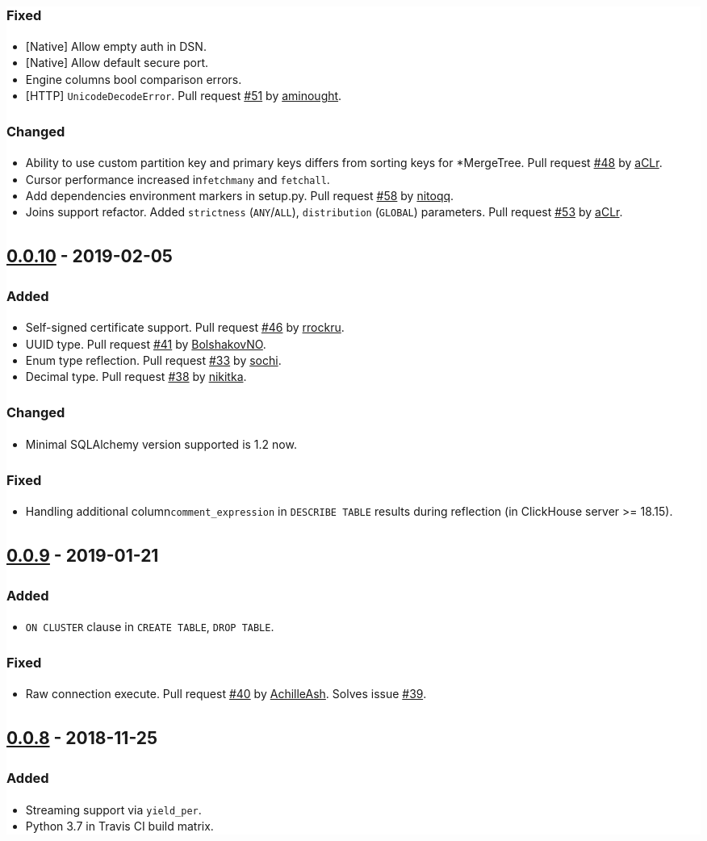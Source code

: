 ### Fixed
- [Native] Allow empty auth in DSN.
- [Native] Allow default secure port.
- Engine columns bool comparison errors.
- [HTTP] `UnicodeDecodeError`. Pull request [#51](https://github.com/xzkostyan/clickhouse-sqlalchemy/pull/51) by [aminought](https://github.com/aminought).

### Changed
- Ability to use custom partition key and primary keys differs from sorting keys for *MergeTree. Pull request [#48](https://github.com/xzkostyan/clickhouse-sqlalchemy/pull/48) by [aCLr](https://github.com/aCLr).
- Cursor performance increased in`fetchmany` and `fetchall`.
- Add dependencies environment markers in setup.py. Pull request [#58](https://github.com/xzkostyan/clickhouse-sqlalchemy/pull/58) by [nitoqq](https://github.com/nitoqq).
- Joins support refactor. Added `strictness` (`ANY`/`ALL`), `distribution` (`GLOBAL`) parameters. Pull request [#53](https://github.com/xzkostyan/clickhouse-sqlalchemy/pull/53) by [aCLr](https://github.com/aCLr).

## [0.0.10] - 2019-02-05
### Added
- Self-signed certificate support. Pull request [#46](https://github.com/xzkostyan/clickhouse-sqlalchemy/pull/46) by [rrockru](https://github.com/rrockru).
- UUID type. Pull request [#41](https://github.com/xzkostyan/clickhouse-sqlalchemy/pull/41) by [BolshakovNO](https://github.com/BolshakovNO).
- Enum type reflection. Pull request [#33](https://github.com/xzkostyan/clickhouse-sqlalchemy/pull/33) by [sochi](https://github.com/sochi).
- Decimal type. Pull request [#38](https://github.com/xzkostyan/clickhouse-sqlalchemy/pull/38) by [nikitka](https://github.com/nikitka).

### Changed
- Minimal SQLAlchemy version supported is 1.2 now.

### Fixed
- Handling additional column`comment_expression` in `DESCRIBE TABLE` results during reflection (in ClickHouse server >= 18.15).

## [0.0.9] - 2019-01-21
### Added
- `ON CLUSTER` clause in `CREATE TABLE`, `DROP TABLE`.

### Fixed
- Raw connection execute. Pull request [#40](https://github.com/xzkostyan/clickhouse-sqlalchemy/pull/40) by [AchilleAsh](https://github.com/AchilleAsh).
Solves issue [#39](https://github.com/xzkostyan/clickhouse-sqlalchemy/issues/39).

## [0.0.8] - 2018-11-25
### Added
- Streaming support via `yield_per`.
- Python 3.7 in Travis CI build matrix.


[Unreleased]: https://github.com/xzkostyan/clickhouse-sqlalchemy/compare/0.3.2...HEAD
[0.3.2]: https://github.com/xzkostyan/clickhouse-sqlalchemy/compare/0.3.1...0.3.2
[0.3.1]: https://github.com/xzkostyan/clickhouse-sqlalchemy/compare/0.3.0...0.3.1
[0.3.0]: https://github.com/xzkostyan/clickhouse-sqlalchemy/compare/0.2.7...0.3.0
[0.2.7]: https://github.com/xzkostyan/clickhouse-sqlalchemy/compare/0.2.6...0.2.7
[0.2.6]: https://github.com/xzkostyan/clickhouse-sqlalchemy/compare/0.2.5...0.2.6
[0.2.5]: https://github.com/xzkostyan/clickhouse-sqlalchemy/compare/0.2.4...0.2.5
[0.2.4]: https://github.com/xzkostyan/clickhouse-sqlalchemy/compare/0.2.3...0.2.4
[0.2.3]: https://github.com/xzkostyan/clickhouse-sqlalchemy/compare/0.2.2...0.2.3
[0.2.2]: https://github.com/xzkostyan/clickhouse-sqlalchemy/compare/0.2.1...0.2.2
[0.2.1]: https://github.com/xzkostyan/clickhouse-sqlalchemy/compare/0.2.0...0.2.1
[0.2.0]: https://github.com/xzkostyan/clickhouse-sqlalchemy/compare/0.1.9...0.2.0
[0.1.10]: https://github.com/xzkostyan/clickhouse-sqlalchemy/compare/0.1.9...0.1.10
[0.1.9]: https://github.com/xzkostyan/clickhouse-sqlalchemy/compare/0.1.8...0.1.9
[0.1.8]: https://github.com/xzkostyan/clickhouse-sqlalchemy/compare/0.1.7...0.1.8
[0.1.7]: https://github.com/xzkostyan/clickhouse-sqlalchemy/compare/0.1.6...0.1.7
[0.1.6]: https://github.com/xzkostyan/clickhouse-sqlalchemy/compare/0.1.5...0.1.6
[0.1.5]: https://github.com/xzkostyan/clickhouse-sqlalchemy/compare/0.1.4...0.1.5
[0.1.4]: https://github.com/xzkostyan/clickhouse-sqlalchemy/compare/0.1.3...0.1.4
[0.1.3]: https://github.com/xzkostyan/clickhouse-sqlalchemy/compare/0.1.2...0.1.3
[0.1.2]: https://github.com/xzkostyan/clickhouse-sqlalchemy/compare/0.1.1...0.1.2
[0.1.1]: https://github.com/xzkostyan/clickhouse-sqlalchemy/compare/0.1.0...0.1.1
[0.1.0]: https://github.com/xzkostyan/clickhouse-sqlalchemy/compare/0.0.10...0.1.0
[0.0.10]: https://github.com/xzkostyan/clickhouse-sqlalchemy/compare/0.0.9...0.0.10
[0.0.9]: https://github.com/xzkostyan/clickhouse-sqlalchemy/compare/0.0.8...0.0.9
[0.0.8]: https://github.com/xzkostyan/clickhouse-sqlalchemy/compare/0.0.7...0.0.8
[0.0.7]: https://github.com/xzkostyan/clickhouse-sqlalchemy/compare/0.0.6...0.0.7
[0.0.6]: https://github.com/xzkostyan/clickhouse-sqlalchemy/compare/0.0.5...0.0.6
[0.0.5]: https://github.com/xzkostyan/clickhouse-sqlalchemy/compare/0.0.4...0.0.5
[0.0.4]: https://github.com/xzkostyan/clickhouse-sqlalchemy/compare/0.0.3...0.0.4
[0.0.3]: https://github.com/xzkostyan/clickhouse-sqlalchemy/compare/0.0.2...0.0.3
[0.0.2]: https://github.com/xzkostyan/clickhouse-sqlalchemy/compare/0.0.1...0.0.2